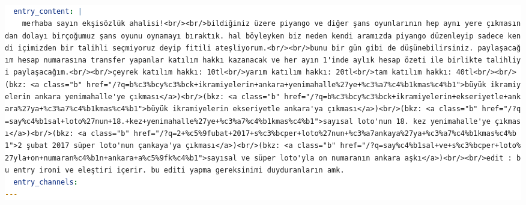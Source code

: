 ```yaml
  entry_content: |
    merhaba sayın ekşisözlük ahalisi!<br/><br/>bildiğiniz üzere piyango ve diğer şans oyunlarının hep aynı yere çıkmasından dolayı birçoğumuz şans oyunu oynamayı bıraktık. hal böyleyken biz neden kendi aramızda piyango düzenleyip sadece kendi içimizden bir talihli seçmiyoruz deyip fitili ateşliyorum.<br/><br/>bunu bir gün gibi de düşünebilirsiniz. paylaşacağım hesap numarasına transfer yapanlar katılım hakkı kazanacak ve her ayın 1'inde aylık hesap özeti ile birlikte talihliyi paylaşacağım.<br/><br/>çeyrek katılım hakkı: 10tl<br/>yarım katılım hakkı: 20tl<br/>tam katılım hakkı: 40tl<br/><br/>(bkz: <a class="b" href="/?q=b%c3%bcy%c3%bck+ikramiyelerin+ankara+yenimahalle%27ye+%c3%a7%c4%b1kmas%c4%b1">büyük ikramiyelerin ankara yenimahalle'ye çıkması</a>)<br/>(bkz: <a class="b" href="/?q=b%c3%bcy%c3%bck+ikramiyelerin+ekseriyetle+ankara%27ya+%c3%a7%c4%b1kmas%c4%b1">büyük ikramiyelerin ekseriyetle ankara'ya çıkması</a>)<br/>(bkz: <a class="b" href="/?q=say%c4%b1sal+loto%27nun+18.+kez+yenimahalle%27ye+%c3%a7%c4%b1kmas%c4%b1">sayısal loto'nun 18. kez yenimahalle'ye çıkması</a>)<br/>(bkz: <a class="b" href="/?q=2+%c5%9fubat+2017+s%c3%bcper+loto%27nun+%c3%a7ankaya%27ya+%c3%a7%c4%b1kmas%c4%b1">2 şubat 2017 süper loto'nun çankaya'ya çıkması</a>)<br/>(bkz: <a class="b" href="/?q=say%c4%b1sal+ve+s%c3%bcper+loto%27yla+on+numaran%c4%b1n+ankara+a%c5%9fk%c4%b1">sayısal ve süper loto'yla on numaranın ankara aşkı</a>)<br/><br/>edit : bu entry ironi ve eleştiri içerir. bu editi yapma gereksinimi duyduranların amk.
  entry_channels: 
---
```


